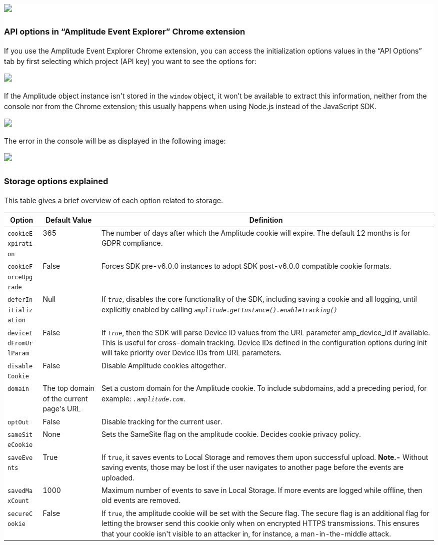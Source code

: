 ![](statamic://asset::help_center_conversions::get-started/initializationsdkoptions.png)

### API options in “Amplitude Event Explorer” Chrome extension

If you use the Amplitude Event Explorer Chrome extension, you can access the initialization options values in the “API Options” tab by first selecting which project (API key) you want to see the options for:

![](statamic://asset::help_center_conversions::get-started/pluginapioptions.png)

If the Amplitude object instance isn't stored in the `window` object, it won’t be available to extract this information, neither from the console nor from the Chrome extension; this usually happens when using Node.js instead of the JavaScript SDK.

![](statamic://asset::help_center_conversions::get-started/nooptionspermission.png)

The error in the console will be as displayed in the following image:

![](statamic://asset::help_center_conversions::get-started/nooptionspermissionerror.png)

### Storage options explained

This table gives a brief overview of each option related to storage.

| Option                 | Default Value                            | Definition                                                                                                                                                                                                                                                                                            |
| ---------------------- | ---------------------------------------- | ----------------------------------------------------------------------------------------------------------------------------------------------------------------------------------------------------------------------------------------------------------------------------------------------------- |
| `cookieExpiration`     | 365                                      | The number of days after which the Amplitude cookie will expire. The default 12 months is for GDPR compliance.                                                                                                                                                                                        |
| `cookieForceUpgrade`   | False                                    | Forces SDK pre-v6.0.0 instances to adopt SDK post-v6.0.0 compatible cookie formats.                                                                                                                                                                                                                   |
| `deferInitialization`  | Null                                     | If *`true`*, disables the core functionality of the SDK, including saving a cookie and all logging, until explicitly enabled by calling *`amplitude.getInstance().enableTracking()`*                                                                                                                  |
| `deviceIdFromUrlParam` | False                                    | If *`true`*, then the SDK will parse Device ID values from the URL parameter amp_device_id if available. This is useful for cross-domain tracking. Device IDs defined in the configuration options during init will take priority over Device IDs from URL parameters.                                |
| `disableCookie`        | False                                    | Disable Amplitude cookies altogether.                                                                                                                                                                                                                                                                 |
| `domain`               | The top domain of the current page's URL | Set a custom domain for the Amplitude cookie. To include subdomains, add a preceding period, for example: *`.amplitude.com`*.                                                                                                                                                                                  |
| `optOut`               | False                                    | Disable tracking for the current user.                                                                                                                                                                                                                                                                |
| `sameSiteCookie`       | None                                     | Sets the SameSite flag on the amplitude cookie. Decides cookie privacy policy.                                                                                                                                                                                                                        |
| `saveEvents`           | True                                     | If `true`, it saves events to Local Storage and removes them upon successful upload. **Note.-** Without saving events, those may be lost if the user navigates to another page before the events are uploaded.                                                                                        |
| `savedMaxCount`        | 1000                                     | Maximum number of events to save in Local Storage. If more events are logged while offline, then old events are removed.                                                                                                                                                                              |
| `secureCookie`         | False                                    | If `true`, the amplitude cookie will be set with the Secure flag. The secure flag is an additional flag for letting the browser send this cookie only when on encrypted HTTPS transmissions. This ensures that your cookie isn't visible to an attacker in, for instance, a man-in-the-middle attack. |
